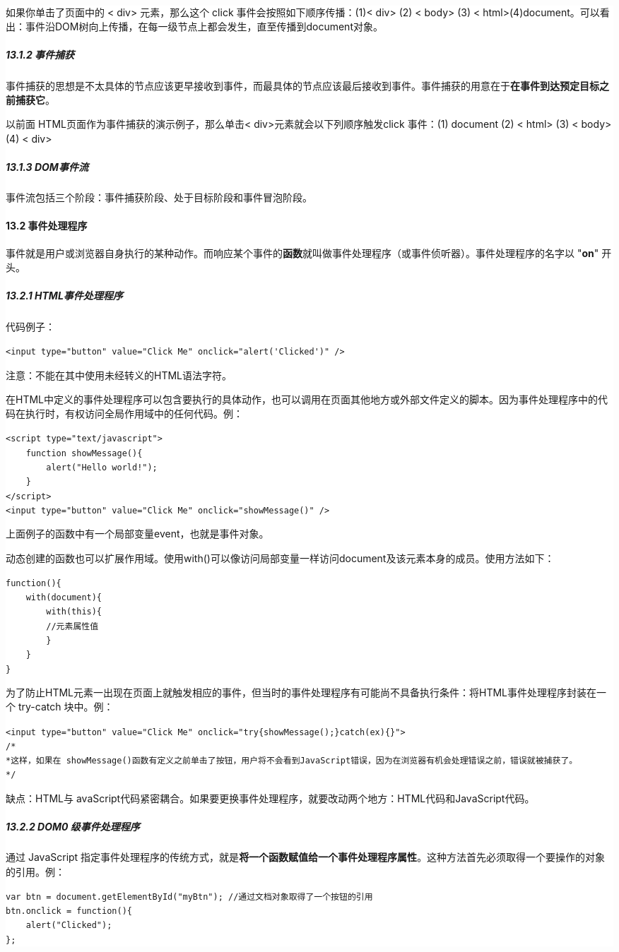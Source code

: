 如果你单击了页面中的 < div> 元素，那么这个 click 事件会按照如下顺序传播：(1)< div>
(2) < body> (3) < html>(4)document。可以看出：事件沿DOM树向上传播，在每一级节点上都会发生，直至传播到document对象。

##### 13.1.2 事件捕获
事件捕获的思想是不太具体的节点应该更早接收到事件，而最具体的节点应该最后接收到事件。事件捕获的用意在于**在事件到达预定目标之前捕获它**。

以前面 HTML页面作为事件捕获的演示例子，那么单击< div>元素就会以下列顺序触发click 事件：(1) document (2) < html> (3) < body> (4) < div>

##### 13.1.3 DOM事件流
事件流包括三个阶段：事件捕获阶段、处于目标阶段和事件冒泡阶段。

#### 13.2 事件处理程序
事件就是用户或浏览器自身执行的某种动作。而响应某个事件的**函数**就叫做事件处理程序（或事件侦听器）。事件处理程序的名字以 "**on**" 开头。

##### 13.2.1 HTML事件处理程序
代码例子：

    <input type="button" value="Click Me" onclick="alert('Clicked')" />

注意：不能在其中使用未经转义的HTML语法字符。

在HTML中定义的事件处理程序可以包含要执行的具体动作，也可以调用在页面其他地方或外部文件定义的脚本。因为事件处理程序中的代码在执行时，有权访问全局作用域中的任何代码。例：

    <script type="text/javascript">
        function showMessage(){
            alert("Hello world!");
        }
    </script>
    <input type="button" value="Click Me" onclick="showMessage()" />

上面例子的函数中有一个局部变量event，也就是事件对象。

动态创建的函数也可以扩展作用域。使用with()可以像访问局部变量一样访问document及该元素本身的成员。使用方法如下：

    function(){
        with(document){
            with(this){
            //元素属性值
            }
        }
    }
    
为了防止HTML元素一出现在页面上就触发相应的事件，但当时的事件处理程序有可能尚不具备执行条件：将HTML事件处理程序封装在一个 try-catch 块中。例：

    <input type="button" value="Click Me" onclick="try{showMessage();}catch(ex){}">
    /*
    *这样，如果在 showMessage()函数有定义之前单击了按钮，用户将不会看到JavaScript错误，因为在浏览器有机会处理错误之前，错误就被捕获了。
    */
    
缺点：HTML与 avaScript代码紧密耦合。如果要更换事件处理程序，就要改动两个地方：HTML代码和JavaScript代码。

##### 13.2.2 DOM0 级事件处理程序
通过 JavaScript 指定事件处理程序的传统方式，就是**将一个函数赋值给一个事件处理程序属性**。这种方法首先必须取得一个要操作的对象的引用。例：

    var btn = document.getElementById("myBtn"); //通过文档对象取得了一个按钮的引用
    btn.onclick = function(){
        alert("Clicked");
    };
    